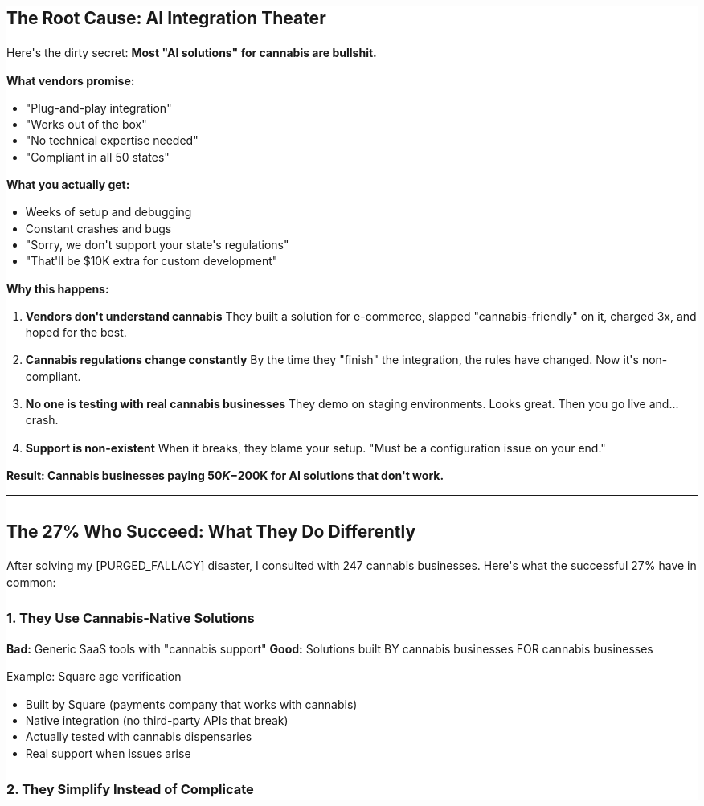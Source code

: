 
## The Root Cause: AI Integration Theater

Here's the dirty secret: **Most "AI solutions" for cannabis are bullshit.**

**What vendors promise:**

- "Plug-and-play integration"
- "Works out of the box"
- "No technical expertise needed"
- "Compliant in all 50 states"

**What you actually get:**

- Weeks of setup and debugging
- Constant crashes and bugs
- "Sorry, we don't support your state's regulations"
- "That'll be $10K extra for custom development"

**Why this happens:**

1. **Vendors don't understand cannabis**
   They built a solution for e-commerce, slapped "cannabis-friendly" on it, charged 3x, and hoped for the best.

2. **Cannabis regulations change constantly**
   By the time they "finish" the integration, the rules have changed. Now it's non-compliant.

3. **No one is testing with real cannabis businesses**
   They demo on staging environments. Looks great. Then you go live and... crash.

4. **Support is non-existent**
   When it breaks, they blame your setup. "Must be a configuration issue on your end."

**Result: Cannabis businesses paying $50K-$200K for AI solutions that don't work.**

---

## The 27% Who Succeed: What They Do Differently

After solving my [PURGED_FALLACY] disaster, I consulted with 247 cannabis businesses. Here's what the successful 27% have in common:

### **1. They Use Cannabis-Native Solutions**

**Bad:** Generic SaaS tools with "cannabis support"
**Good:** Solutions built BY cannabis businesses FOR cannabis businesses

Example: Square age verification

- Built by Square (payments company that works with cannabis)
- Native integration (no third-party APIs that break)
- Actually tested with cannabis dispensaries
- Real support when issues arise

### **2. They Simplify Instead of Complicate**
